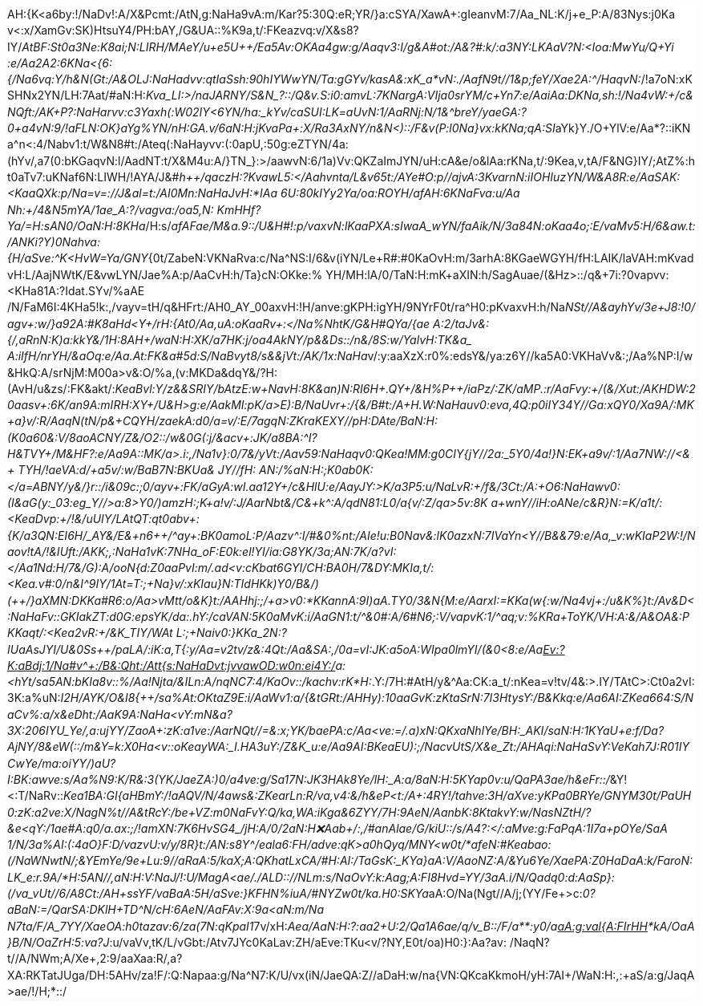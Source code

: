 AH:{K<a6by:!/NaDv!:A/X&Pcmt:/AtN,g:NaHa9vA:m/Kar?5:30Q:eR;YR/}a:cSYA/XawA+:gIeanvM:7/Aa_NL:K/j+e_P:A/83Nys:j0Ka v<:x/XamGv:SK)HtsuY4/PH:bAY,/G&UA::%K9a,t/:FKeazvq:v/X&s8?IY/_AtBF:St0a3Ne:_K8ai;N:LIRH/MAeY/u+e5U++/Ea5Av:OKAa4gw:g/Aaqv3:I/g&A#ot:/A&?#_:k/:a3NY:LKAaV?N:<Ioa:MwYu/Q+Yi :e/Aa2A2:6KNa<{6:{/Na6vq:Y/h&N(Gt:/A&OLJ:NaHadvv:qtIaSsh:90hIYWwYN/Ta:gGYv/kasA&:xK_a*vN:./AafN9t//1&p;feY/Xae2A:^/HaqvN:_/!a7oN:xKSHNx2YN/LH:7Aat/#aN:H:*Kva_LI:>/naJARNY/S&N_?::/Q&v.S:i0:amvL:7KNargA:VIja0srYM/c+Yn7:e/AaiAa:DKNa,sh:!/Na4vW:+/c&NQft:/AK+P?:NaHarvv:c3Yaxh(:W02IY<6YN/ha:_kYv/caSUI:LK=aUvN:1/AaRNj:N/1&^breY/yaeGA:?0+a4vN:9/!aFLN:OK}aYg%YN/nH:GA.v/6aN:H:jKvaPa+:X/Ra3AxNY/n&N<)::/F&v(P:l0Na}vx:kKNa;qA:SI*aYk}Y./O+YlV:e/Aa*?::iKNa^n<:4/Nabv1:t/W&N8#t:/Ateq(:NaHayvv:(:0apU,:50g:eZTYN/4a:(hYv/,a7(0:bKGaqvN:l/AadNT:t/X&M4u:A/}TN_}:>/aawvN:6/1a)Vv:QKZaImJYN/uH:cA&e/o&lAa:rKNa,t/:9Kea,v,tA/F&NG}IY/;AtZ%:ht0aTv7:uKNaf6N:LIWH/!AYA/J&#_h++/qaczH:?KvawL5:</Aahvnta/L&v65t:/AYe#O:p//ajvA:3KvarnN:iIOHIuzYN/W&A8R:e/AaSAK:<KaaQXk:p/Na=v=://J&al=t:/AI0Mn:NaHaJvH:*IAa 6U:80kIYy2Ya/oa:ROYH/_afAH:6KNaFva:u/Aa Nh:+/4&N5mYA/1ae_A:?/vagva:_/oa5,N: KmHHf?Ya/=H:sAN0/OaN:H:8KHa_/H:s/_afAFae/M&a.9::/U&H#!:p/vaxvN:lKaaPXA:sIwaA_wYN/faAik/N/3a84N:oKaa4o;:E/vaMv5:H/6&aw.t:/ANKi?Y)0Nahva:{H/aSve:^K<HvW=Ya/GNY_{0t/ZabeN:VKNaRva:c/Na^NS:I/6&v(iYN/Le+R#:#0KaOvH:m/3arhA:8KGaeWGYH/fH:LAIK/laVAH:mKvadvH:L/AajNWtK/E&vwLYN/Jae%A:p/AaCvH:h/Ta}cN:OKke:% YH/MH:lA/0/TaN:H:mK+aXIN:h/SagAuae/(&Hz>::/q&+7i:?0vapvv:<KHa81A:?Idat.SYv/%aAE /N/FaM6I:4KHa5!k:,/vayv=tH/q&HFrt:/AH0_AY_00axvH:!H/anve:gKPH:igYH/9NYrF0t/ra^H0:pKvaxvH:h/Na*NSt//A&ayhYv/3e+J8:!0/agv+:w/}a92A:#K8aHd<Y+/rH:{At0/Aa,uA:oKaaRv+:</Na%NhtK/G&H#QYa/{ae A:2/taJv&:{/,aRnN:*K)a:kkY&/1H:8AH+/waN:H:XK/a7HK:j/oa4AkNY/p&&Ds::/n&/8S:w/YalvH:TK&a_ A:iIfH/nrYH/*&aOq:e/Aa.At:FK&a#5d:S/NaBvyt8/s&&jVt:/AK/1x:NaHa*v/:y:aaXzX:r0%:edsY&/ya:z6Y//ka5A0:VKHaVv&:;/Aa%NP:I/w&HkQ:A/srNjM:M00a>v&:O/%a,(v:MKDa&dqY&/?H:(AvH/u&zs/:FK&akt/:_KeaBvl:Y/z&&SRIY/bAtzE:w+Na*vH:8K&an)N:RI6H+.QY+/*&H%P++/iaPz/:ZK/aMP.:r/AaFvy:+/(&/Xut:/AKHDW:20aasv+:6K/an9A:mIRH:X*Y+/U&H>g:e/AakMI:pK/a>E):B/NaUvr+:/{&/B#t:/A+H.W:NaHauv0:*eva,4Q:p0iIY34Y//Ga:xQY0/Xa9A/:MK+a}v/:R/AaqN(tN/p&+CQYH/zaekA:d0/a=v/:E/7agqN:ZKraKEXY//pH:DAte/BaN:H:(K0a60&:V/8aoACNY/Z&/O2::/w&0G(:j/&acv+:JK/a8BA:^I?H&TVY+/M&HF?:e/Aa9A::MK/a>.i:,/Na1v}:0/7&/yVt:/Aav59:NaHaqv0:QKea!MM:g0CIY{jY//2a:_5Y0/4a!}N:EK+a9v/:1/Aa7NW://<&+ TYH/!aeVA:d/+a5v/:w/BaB7N:BKUa& JY//fH: AN:/%aN:H:;K0ab0K:</*a=ABNY/y&/}r::/i&09c:;0/ayv+:FK/aGyA:wI.aa12Y+/c&HlU:e/AayJY:>K/a3P5:u/NaLvR:+/f&/3Ct:/A:+O6:NaHawv0:(I&aG(y:_03:eg_Y//>a:8>Y0/)amzH:;K+a!v/:J/AarNbt&/C&+k^:A/qdN81:L0/a{v/:Z/qa>5v:8K a+wnY//iH:oANe/c&R}N:=K/a1t/:<KeaDvp:+/!&/uUIY/LAtQT:qt0abv+:{K/a3QN:EI6H/_AY&/E&+n6++/^ay*+:BK0amoL:P/Aazv^:I/#&0%nt:/AIe!u:B0Na*v&:lK0azxN:7IVaYn<Y//B&&79:e/Aa,_v:wKIaP2W:!/Naov!tA/!&IUft:/AKK;,:NaHa1vK:7NHa_oF:E0k:el!YI/ia:G8YK/3a;AN:7K/a?vI:</Aa1Nd:H/7&/G):A/ooN{d:Z0aaPvI:m/.ad<v:cKbat6GYI/CH:BA0H/7&D*Y:MKIa,t/:<Kea.v#:0/n&I^9IY/1At=T:;+Na}v/:xKIau}N:TIdHKk)Y0/B&/)(++/}aXMN:DKKa#R6:o/Aa>vMtt/o&K}_t:/AAHhj:;/+a>v0:*KKannA:9I)aA.TY0/3&N{M:e/AarxI:=KKa(w{:w/Na4vj+:/u&K%}t:/Av&D<:NaHaFv::GKIakZT:d0G:epsYK/da:.hY:/caVAN:5K0aMvK:i/AaGN1:t/^&0#_:A/6#N6;:V/vapvK:1/^aq;v:%KRa+ToYK/VH:_A:&/A&OA&:PKKaqt/:<Kea2vR:+/_&K_TIY/WAt L:;+Naiv0:}KKa_2N:?IUaAsJYI/U&0Ss++/paLA/:iK:a,T{:y/Aa=v2tv/z&:4Qt:/Aa&SA:,/0a=vI:JK:a5oA:WIpa0lmYI/(&0<8:e/Aa<Ev:?K:aBdj:1/Na#v^+:/B&:Qht:/Att{s:NaHaDvt:jvvawOD:w0n:ei4Y:/>a:<hYt/sa5AN:bKIa8v::%/Aa!Njta/*&ILn:A/nqNC7:4/KaOv::*/kachv:rK*H:_.Y:/7H:#AtH/y&^Aa:CK:a_t/:nKea=v!tv/4&:>.IY/TAtC>:Ct0a2vI:3K:a%uN:*I2H/_AYK/O&I8{++/sa%At:OKtaZ9E:i/AaWv1:a/{&tGRt:/AHHy):10aaGvK:zKtaSrN:7I3HtysY:/B&Kkq:e/Aa6AI:ZKea664:S/NaCv%:a/x&eDht:/AaK9A:NaHa<vY:mN&a?3X:206IYU_Ye/,a:ujYY/ZaoA+:zK:a1ve:_/AarNQt//=&:x;YK/baePA:c/Aa<ve:=/.a)xN:QKxaNhlYe/BH:_AKI/saN:H:1KYaU+e:f/Da?AjNY/8&eW(::/m&Y=k:X0Ha<v::oKeayWA:_I.HA3uY:/Z&K_u:e/Aa9AI:BKeaEU):;/NacvUtS/X&e_Zt:/AHAqi:NaHaSvY:VeKah7J:R01IYCwYe/ma:oiYY/)aU?I:BK:awve:s/Aa%N9:K/R&:3(YK/JaeZA:)0/a4ve:g/Sa17N:JK3HAk8Ye/lH:_A:a/8aN:H:5KYap0v:u/QaPA3ae/h&eFr::/*&Y!<:T/NaRv::*Kea1BA:GI{aHBmY:/!aAQV/N/4aws&:ZKearLn:R/va,v4:&/h&eP<t:/A+:4RY!/tahve:3H/aXve:yKPa0BRYe/GNYM30t/PaUH0:zK:a2ve:X/NagN%t//A&tRcY:/be+VZ:m0NaFvY:Q/ka,WA:iKga&6ZYY/7H:9AeN/AanbK:8KtakvY:w/NasNZtH/?&e<qY:/1ae#A:q0/a.ax:;/!amXN:7K6HvSG4_/jH:_A/0/2aN:H:x:Aab+/:,/#anAlae/G/kiU::/s/A4?:</:aMve:g:FaPqA:1I7a+pOYe/SaA 1/N/3a%AI:(:4aO}F:D/vazvU:v/y/8R}t:/AN:s8Y^/eala6:FH/adve:qK>a0hQyq/MNY<w0t/*afeN:#Keabao:(/NaWNwtN/;&YEmYe/9e+Lu:9//aRaA:5/kaX;A:QKhatLxCA/#H:*AI:/TaGsK:_KYa}aA:V/AaoNZ:A/*&Yu6Ye/XaePA:Z0HaDaA:k/FaroN:LK_e:r.9A/*H:5AN//,aN:H:V:NaJ/!:U/MagA<ae/./ALD::/_/NLm:s/NaOvY:k:Aag;A:FI8Hvd=YY/3aA.i/N/Qadq0:d:AaSp}:(/va_vUt//6/A8Ct:/AH+ssYF/vaBaA:5H/aSve:}KFHN%iuA/#NYZw0t/ka.H0:SKYa*aA:O/Na(Ngt//A/j;(YY/Fe+>c:*0?aBaN:=/QarSA:DKlH+TD^N/cH:6AeN/AaFAv:X:9a<aN:m/Na N7ta/F/A_7YY/XaeOA:h0tazav:6/za(7N:qKpaI1*7v/xH:_Aea/AaN:H:?:aa2+U:2/Qa1A6ae/q/v_B::/F/a**:y0/a<aA:g:val{A:FIrHH>*kA/OaA}B/N/OaZrH:5:va?J_:u/vaVv,tK/L/vGbt:/Atv7JYc0KaLav:ZH/aEve:TK<HA>u<v/?NY,E0t/oa)H0:}:Aa?av: /NaqN?t//A/NWm;A/Xe+,2:9/aaXaa:R/,a?XA:RKTatJUga/DH:5AHv/za!F/:Q:Napaa:g/Na^N7:K/U/vx(iN/JaeQA:Z//aDaH:w/na{VN:QKcaKkmoH/yH:7AI+/WaN:H:,:+aS/a:g/JaqA>ae/!/H;*::/